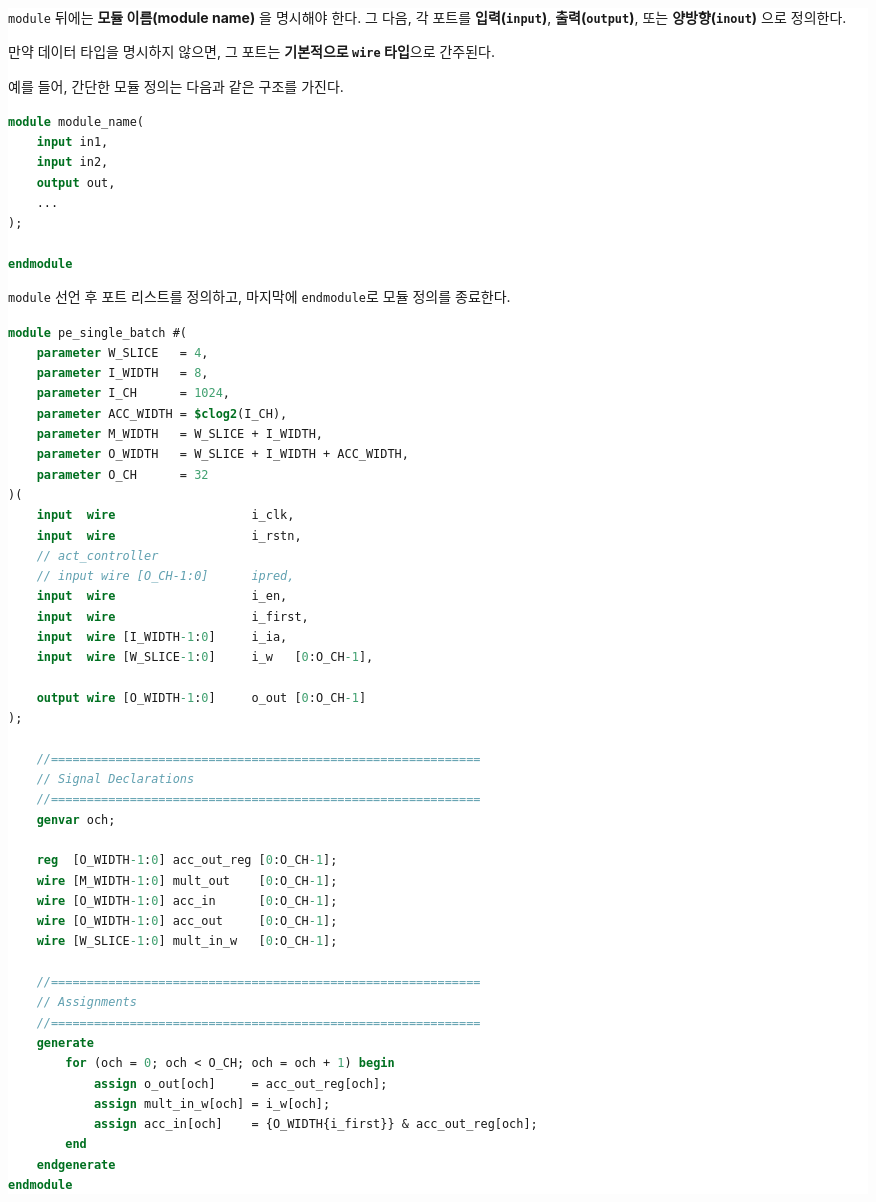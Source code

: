 `module` 뒤에는 **모듈 이름(module name)** 을 명시해야 한다.
그 다음, 각 포트를 **입력(`input`)**, **출력(`output`)**, 또는 **양방향(`inout`)** 으로 정의한다.

만약 데이터 타입을 명시하지 않으면,
그 포트는 **기본적으로 `wire` 타입**으로 간주된다.

예를 들어, 간단한 모듈 정의는 다음과 같은 구조를 가진다.
```sv
module module_name(
    input in1,
    input in2,
    output out,
    ...
);

endmodule
```
`module` 선언 후 포트 리스트를 정의하고,
마지막에 `endmodule`로 모듈 정의를 종료한다.


```sv
module pe_single_batch #(
    parameter W_SLICE   = 4,
    parameter I_WIDTH   = 8,
    parameter I_CH      = 1024,
    parameter ACC_WIDTH = $clog2(I_CH),
    parameter M_WIDTH   = W_SLICE + I_WIDTH,
    parameter O_WIDTH   = W_SLICE + I_WIDTH + ACC_WIDTH,
    parameter O_CH      = 32
)(
    input  wire                   i_clk,
    input  wire                   i_rstn,
    // act_controller
    // input wire [O_CH-1:0]      ipred,
    input  wire                   i_en,
    input  wire                   i_first,
    input  wire [I_WIDTH-1:0]     i_ia,
    input  wire [W_SLICE-1:0]     i_w   [0:O_CH-1],

    output wire [O_WIDTH-1:0]     o_out [0:O_CH-1]
);

    //============================================================
    // Signal Declarations
    //============================================================
    genvar och;

    reg  [O_WIDTH-1:0] acc_out_reg [0:O_CH-1];
    wire [M_WIDTH-1:0] mult_out    [0:O_CH-1];
    wire [O_WIDTH-1:0] acc_in      [0:O_CH-1];
    wire [O_WIDTH-1:0] acc_out     [0:O_CH-1];
    wire [W_SLICE-1:0] mult_in_w   [0:O_CH-1];

    //============================================================
    // Assignments
    //============================================================
    generate
        for (och = 0; och < O_CH; och = och + 1) begin
            assign o_out[och]     = acc_out_reg[och];
            assign mult_in_w[och] = i_w[och];
            assign acc_in[och]    = {O_WIDTH{i_first}} & acc_out_reg[och];
        end
    endgenerate
endmodule

```